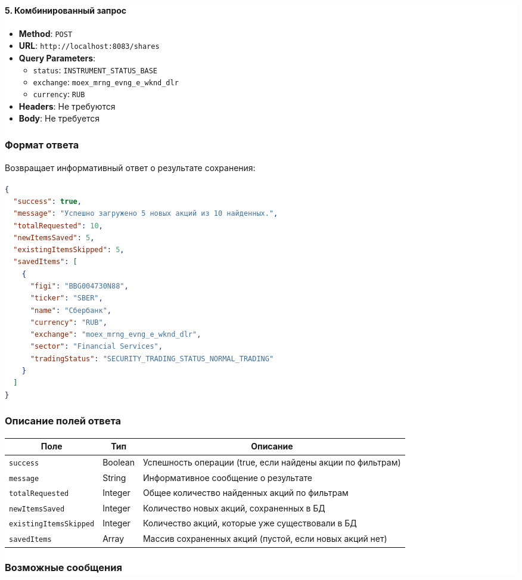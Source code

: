 #### 5. Комбинированный запрос
- **Method**: `POST`
- **URL**: `http://localhost:8083/shares`
- **Query Parameters**:
  - `status`: `INSTRUMENT_STATUS_BASE`
  - `exchange`: `moex_mrng_evng_e_wknd_dlr`
  - `currency`: `RUB`
- **Headers**: Не требуются
- **Body**: Не требуется

### Формат ответа

Возвращает информативный ответ о результате сохранения:

```json
{
  "success": true,
  "message": "Успешно загружено 5 новых акций из 10 найденных.",
  "totalRequested": 10,
  "newItemsSaved": 5,
  "existingItemsSkipped": 5,
  "savedItems": [
    {
      "figi": "BBG004730N88",
      "ticker": "SBER",
      "name": "Сбербанк",
      "currency": "RUB",
      "exchange": "moex_mrng_evng_e_wknd_dlr",
      "sector": "Financial Services",
      "tradingStatus": "SECURITY_TRADING_STATUS_NORMAL_TRADING"
    }
  ]
}
```

### Описание полей ответа

| Поле | Тип | Описание |
|------|-----|----------|
| `success` | Boolean | Успешность операции (true, если найдены акции по фильтрам) |
| `message` | String | Информативное сообщение о результате |
| `totalRequested` | Integer | Общее количество найденных акций по фильтрам |
| `newItemsSaved` | Integer | Количество новых акций, сохраненных в БД |
| `existingItemsSkipped` | Integer | Количество акций, которые уже существовали в БД |
| `savedItems` | Array | Массив сохраненных акций (пустой, если новых акций нет) |

### Возможные сообщения
